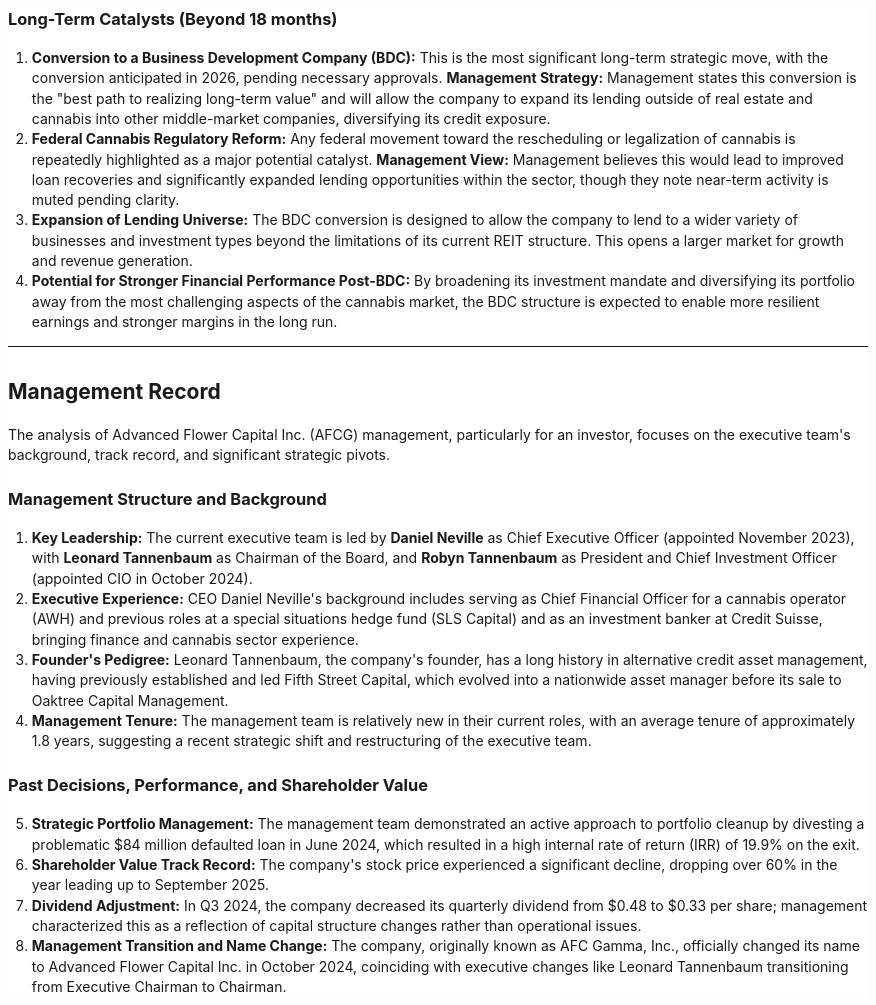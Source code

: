 ### **Long-Term Catalysts (Beyond 18 months)**

1.  **Conversion to a Business Development Company (BDC):** This is the most significant long-term strategic move, with the conversion anticipated in 2026, pending necessary approvals. **Management Strategy:** Management states this conversion is the "best path to realizing long-term value" and will allow the company to expand its lending outside of real estate and cannabis into other middle-market companies, diversifying its credit exposure.
2.  **Federal Cannabis Regulatory Reform:** Any federal movement toward the rescheduling or legalization of cannabis is repeatedly highlighted as a major potential catalyst. **Management View:** Management believes this would lead to improved loan recoveries and significantly expanded lending opportunities within the sector, though they note near-term activity is muted pending clarity.
3.  **Expansion of Lending Universe:** The BDC conversion is designed to allow the company to lend to a wider variety of businesses and investment types beyond the limitations of its current REIT structure. This opens a larger market for growth and revenue generation.
4.  **Potential for Stronger Financial Performance Post-BDC:** By broadening its investment mandate and diversifying its portfolio away from the most challenging aspects of the cannabis market, the BDC structure is expected to enable more resilient earnings and stronger margins in the long run.

---

## Management Record

The analysis of Advanced Flower Capital Inc. (AFCG) management, particularly for an investor, focuses on the executive team's background, track record, and significant strategic pivots.

### **Management Structure and Background**

1.  **Key Leadership:** The current executive team is led by **Daniel Neville** as Chief Executive Officer (appointed November 2023), with **Leonard Tannenbaum** as Chairman of the Board, and **Robyn Tannenbaum** as President and Chief Investment Officer (appointed CIO in October 2024).
2.  **Executive Experience:** CEO Daniel Neville's background includes serving as Chief Financial Officer for a cannabis operator (AWH) and previous roles at a special situations hedge fund (SLS Capital) and as an investment banker at Credit Suisse, bringing finance and cannabis sector experience.
3.  **Founder's Pedigree:** Leonard Tannenbaum, the company's founder, has a long history in alternative credit asset management, having previously established and led Fifth Street Capital, which evolved into a nationwide asset manager before its sale to Oaktree Capital Management.
4.  **Management Tenure:** The management team is relatively new in their current roles, with an average tenure of approximately 1.8 years, suggesting a recent strategic shift and restructuring of the executive team.

### **Past Decisions, Performance, and Shareholder Value**

5.  **Strategic Portfolio Management:** The management team demonstrated an active approach to portfolio cleanup by divesting a problematic $84 million defaulted loan in June 2024, which resulted in a high internal rate of return (IRR) of 19.9% on the exit.
6.  **Shareholder Value Track Record:** The company's stock price experienced a significant decline, dropping over 60% in the year leading up to September 2025.
7.  **Dividend Adjustment:** In Q3 2024, the company decreased its quarterly dividend from $0.48 to $0.33 per share; management characterized this as a reflection of capital structure changes rather than operational issues.
8.  **Management Transition and Name Change:** The company, originally known as AFC Gamma, Inc., officially changed its name to Advanced Flower Capital Inc. in October 2024, coinciding with executive changes like Leonard Tannenbaum transitioning from Executive Chairman to Chairman.
